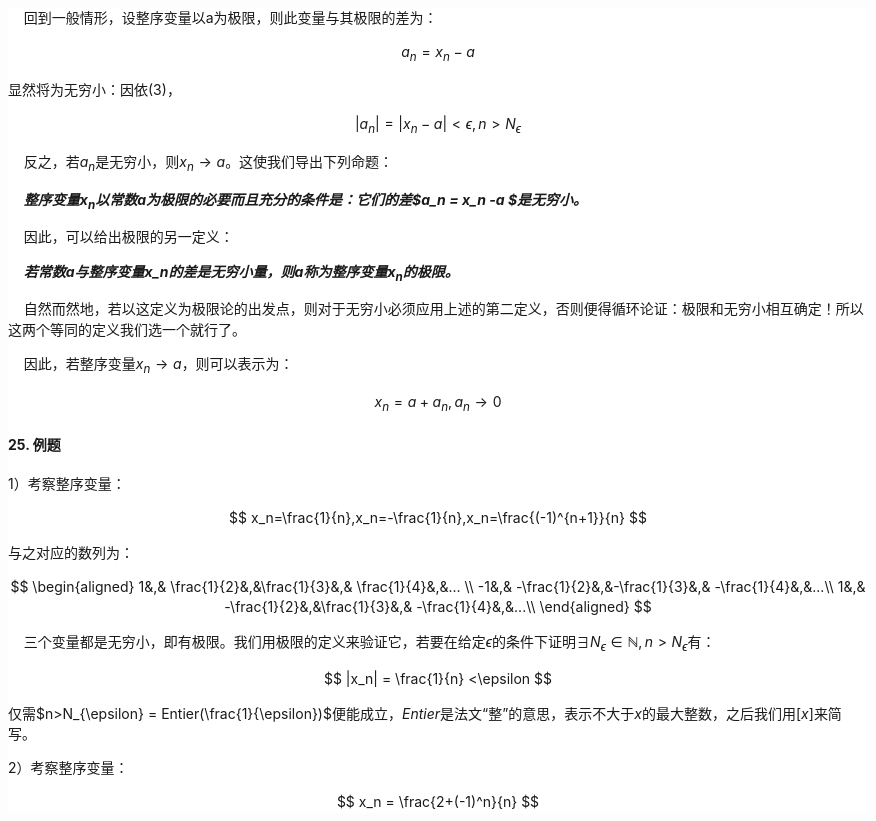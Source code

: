     回到一般情形，设整序变量以a为极限，则此变量与其极限的差为：

$$
a_n = x_n -a
$$

显然将为无穷小：因依$(3)$，

$$
|a_n| = |x_n-a|<\epsilon,n>N_{\epsilon}
$$

    反之，若$a_n$是无穷小，则$x_n \to a$。这使我们导出下列命题：

    ***整序变量$x_n$以常数$a$为极限的必要而且充分的条件是：它们的差$a_n = x_n -a $是无穷小。***

    因此，可以给出极限的另一定义：

    ***若常数a与整序变量x_n的差是无穷小量，则$a$称为整序变量$x_n$的极限。***

    自然而然地，若以这定义为极限论的出发点，则对于无穷小必须应用上述的第二定义，否则便得循环论证：极限和无穷小相互确定！所以这两个等同的定义我们选一个就行了。

    因此，若整序变量$x_n \to a$，则可以表示为：

$$
x_n = a+a_n,a_n \to 0
$$

#### 25. 例题

1）考察整序变量：

$$
x_n=\frac{1}{n},x_n=-\frac{1}{n},x_n=\frac{(-1)^{n+1}}{n}
$$

与之对应的数列为：

$$
\begin{aligned}
 1&,& \frac{1}{2}&,&\frac{1}{3}&,& \frac{1}{4}&,&... \\
-1&,& -\frac{1}{2}&,&-\frac{1}{3}&,& -\frac{1}{4}&,&...\\
 1&,& -\frac{1}{2}&,&\frac{1}{3}&,& -\frac{1}{4}&,&...\\
\end{aligned}
$$

    三个变量都是无穷小，即有极限。我们用极限的定义来验证它，若要在给定$\epsilon$的条件下证明$\exists N_{\epsilon}\in \mathbb{N},n>N_{\epsilon}$有：

$$
|x_n| = \frac{1}{n} <\epsilon
$$

仅需$n>N_{\epsilon} = Entier(\frac{1}{\epsilon})$便能成立，*Entier*是法文“整”的意思，表示不大于$x$的最大整数，之后我们用$[x]$来简写。

2）考察整序变量：

$$
x_n = \frac{2+(-1)^n}{n}
$$
